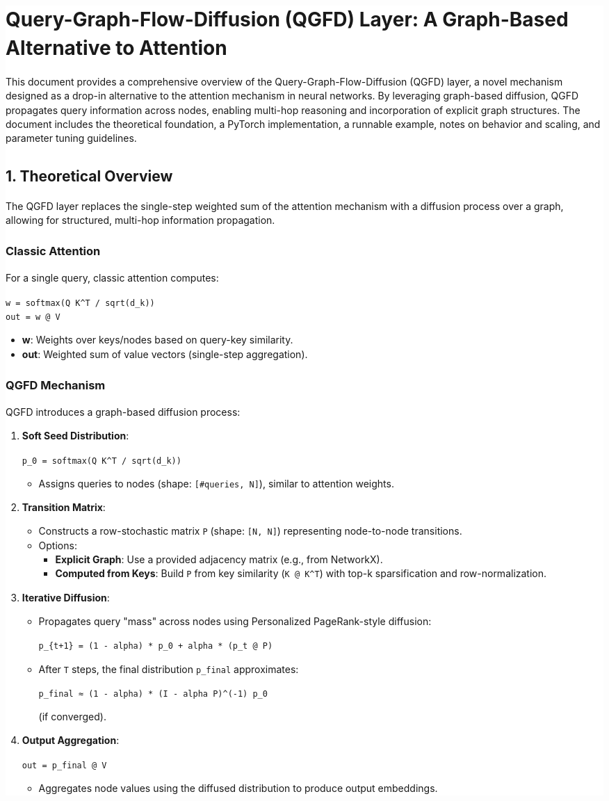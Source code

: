 # Query-Graph-Flow-Diffusion (QGFD) Layer: A Graph-Based Alternative to Attention

This document provides a comprehensive overview of the Query-Graph-Flow-Diffusion (QGFD) layer, a novel mechanism designed as a drop-in alternative to the attention mechanism in neural networks. By leveraging graph-based diffusion, QGFD propagates query information across nodes, enabling multi-hop reasoning and incorporation of explicit graph structures. The document includes the theoretical foundation, a PyTorch implementation, a runnable example, notes on behavior and scaling, and parameter tuning guidelines.

## 1. Theoretical Overview

The QGFD layer replaces the single-step weighted sum of the attention mechanism with a diffusion process over a graph, allowing for structured, multi-hop information propagation.

### Classic Attention
For a single query, classic attention computes:
```
w = softmax(Q K^T / sqrt(d_k))
out = w @ V
```
- **w**: Weights over keys/nodes based on query-key similarity.
- **out**: Weighted sum of value vectors (single-step aggregation).

### QGFD Mechanism
QGFD introduces a graph-based diffusion process:
1. **Soft Seed Distribution**:
   ```
   p_0 = softmax(Q K^T / sqrt(d_k))
   ```
   - Assigns queries to nodes (shape: `[#queries, N]`), similar to attention weights.

2. **Transition Matrix**:
   - Constructs a row-stochastic matrix `P` (shape: `[N, N]`) representing node-to-node transitions.
   - Options:
     - **Explicit Graph**: Use a provided adjacency matrix (e.g., from NetworkX).
     - **Computed from Keys**: Build `P` from key similarity (`K @ K^T`) with top-k sparsification and row-normalization.

3. **Iterative Diffusion**:
   - Propagates query "mass" across nodes using Personalized PageRank-style diffusion:
     ```
     p_{t+1} = (1 - alpha) * p_0 + alpha * (p_t @ P)
     ```
   - After `T` steps, the final distribution `p_final` approximates:
     ```
     p_final ≈ (1 - alpha) * (I - alpha P)^(-1) p_0
     ```
     (if converged).

4. **Output Aggregation**:
   ```
   out = p_final @ V
   ```
   - Aggregates node values using the diffused distribution to produce output embeddings.
